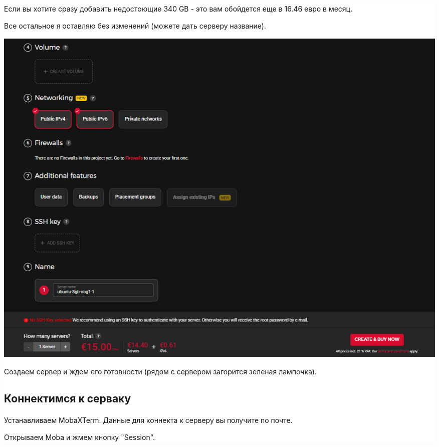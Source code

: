 Если вы хотите сразу добавить недостоющие 340 GB - это вам обойдется еще в 16.46 евро в месяц.

Все остальное я оставляю без изменений (можете дать серверу название).

![image](_attachments/Pasted%20image%2020220801183839.png)

Создаем сервер и ждем его готовности (рядом с сервером загорится зеленая лампочка).

## Коннектимся к серваку
Устанавливаем MobaXTerm. Данные для коннекта к серверу вы получите по почте.

Открываем Moba и жмем кнопку "Session".
